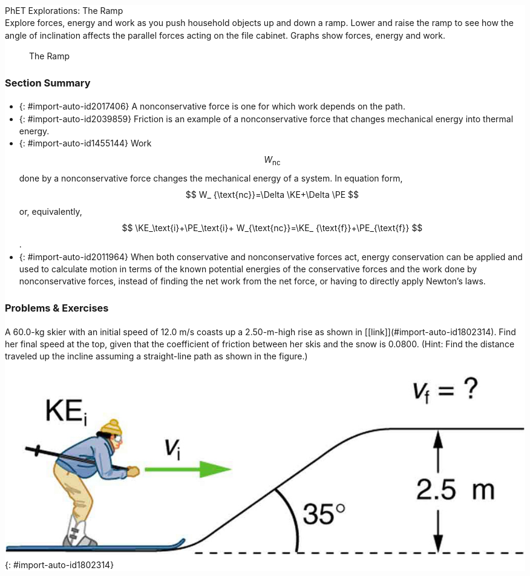 </div>

<div data-type="note" data-has-label="true" data-label="" markdown="1">
<div data-type="title">
PhET Explorations: The Ramp
</div>
Explore forces, energy and work as you push household objects up and down a ramp. Lower and
raise the ramp to see how the angle of inclination affects the parallel forces acting on the file
cabinet. Graphs show forces, energy and work.

<figure markdown="1" id="theRamp">
<div data-type="phet">
<iframe src="https://phet.colorado.edu/sims/cheerpj/the-ramp/latest/the-ramp.html?simulation=the-ramp" width="600" height="450"  allowfullscreen></iframe>
<figcaption>
The Ramp
</figcaption>
</div>
</figure>
</div>

### Section Summary

* {: #import-auto-id2017406} A nonconservative force is one for which work
  depends on the path.
* {: #import-auto-id2039859} Friction is an example of a nonconservative force
  that changes mechanical energy into thermal energy.
* {: #import-auto-id1455144} Work $$ W_{\text{nc}} $$ done by a nonconservative
  force changes the mechanical energy of a system. In equation form, $$ W_
  {\text{nc}}=\Delta \KE+\Delta \PE $$ or, equivalently, $$
 \KE_\text{i}+\PE_\text{i}+ W_{\text{nc}}=\KE_
  {\text{f}}+\PE_{\text{f}} $$.
* {: #import-auto-id2011964} When both conservative and nonconservative forces
  act, energy conservation can be applied and used to calculate motion in terms
  of the known potential energies of the conservative forces and the work done
  by nonconservative forces, instead of finding the net work from the net force,
  or having to directly apply Newton’s laws.

### Problems &amp; Exercises

<div data-type="exercise" data-element-type="problems-exercises">
<div data-type="problem" markdown="1">
A 60.0-kg skier with an initial speed of 12.0 m/s coasts up a 2.50-m-high rise as shown in [[link]](#import-auto-id1802314). Find her final speed at the top, given that the coefficient of friction between her skis and the snow is 0.0800. (Hint: Find the distance traveled up the incline assuming a straight-line path as shown in the figure.)

![A skier is about to go up an inclined slope with some initial speed v sub i shown by an arrow towards right. The slope makes a thirty-five-degree with the horizontal. The height of the point where the slope ends from the skiers&#x2019; starting position is two point five meters. Final speed of the skier at the end of the inclined slope is unknown.](/resources/Figure_08_05_07a.jpg "The skier&#x2019;s initial kinetic energy is partially used in coasting to the top of a rise.")
{: #import-auto-id1802314}
